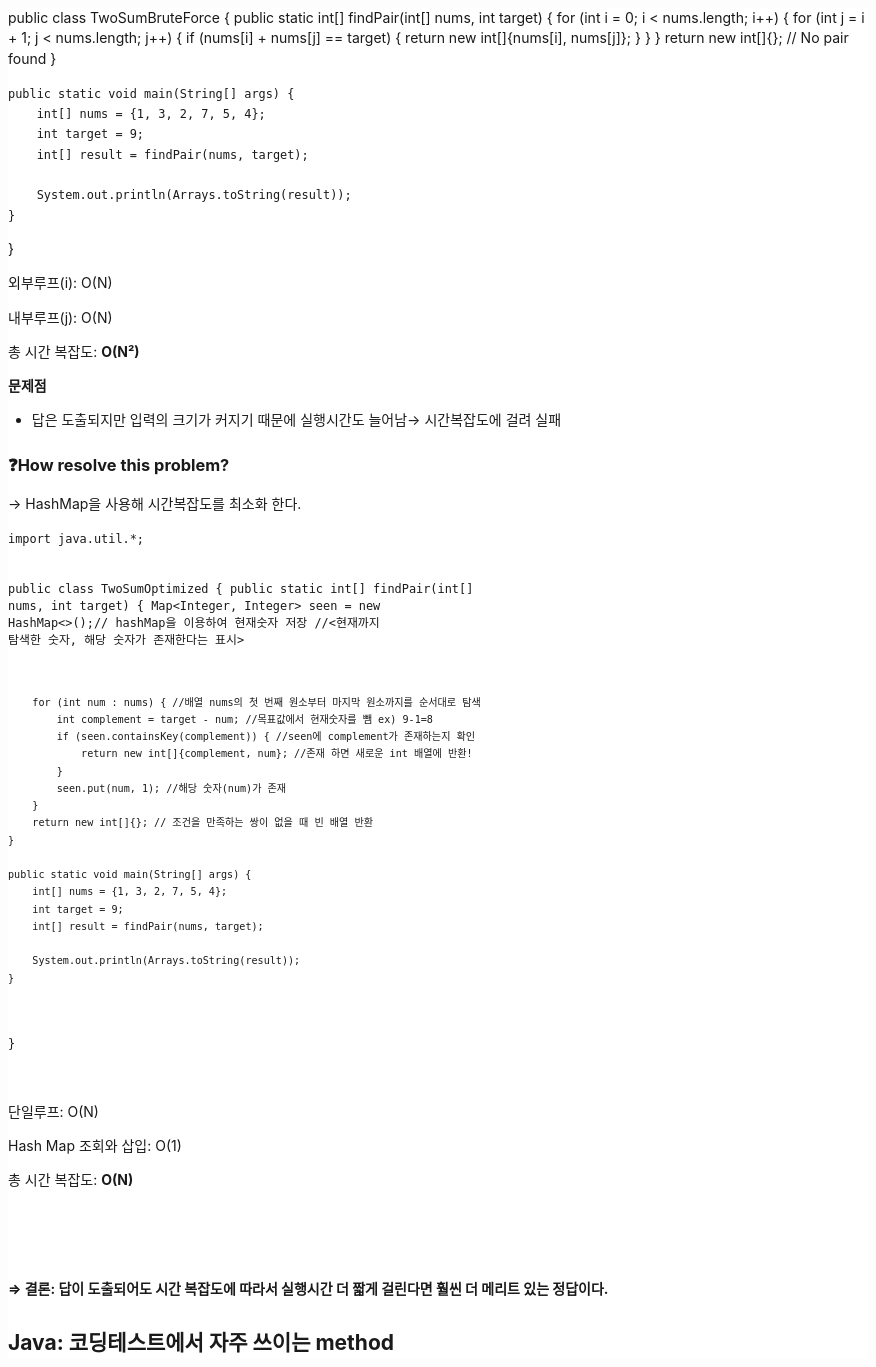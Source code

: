 public class TwoSumBruteForce {
    public static int[] findPair(int[] nums, int target) {
        for (int i = 0; i &lt; nums.length; i++) {
            for (int j = i + 1; j &lt; nums.length; j++) {
                if (nums[i] + nums[j] == target) {
                    return new int[]{nums[i], nums[j]};
                }
            }
        }
        return new int[]{}; // No pair found
    }

    public static void main(String[] args) {
        int[] nums = {1, 3, 2, 7, 5, 4};
        int target = 9;
        int[] result = findPair(nums, target);

        System.out.println(Arrays.toString(result));
    }
}
</code></pre>
<p>외부루프(i): O(N)</p>
<p>내부루프(j): O(N)</p>
<p>총 시간 복잡도: <strong>O(N²)</strong></p>
<p><strong>문제점</strong></p>
<ul>
<li>답은 도출되지만 입력의 크기가 커지기 때문에 실행시간도 늘어남→ 시간복잡도에 걸려 실패</li>
</ul>
<h3 id="❓how-resolve-this-problem">❓How resolve this problem?</h3>
<p>→ HashMap을 사용해 시간복잡도를 최소화 한다.</p>
<pre><code class="language-java">import java.util.*;

public class TwoSumOptimized {
    public static int[] findPair(int[] nums, int target) {
        Map&lt;Integer, Integer&gt; seen = new HashMap&lt;&gt;();// hashMap을 이용하여 현재숫자 저장
                //&lt;현재까지 탐색한 숫자, 해당 숫자가 존재한다는 표시&gt;

        for (int num : nums) { //배열 nums의 첫 번째 원소부터 마지막 원소까지를 순서대로 탐색
            int complement = target - num; //목표값에서 현재숫자를 뺌 ex) 9-1=8
            if (seen.containsKey(complement)) { //seen에 complement가 존재하는지 확인
                return new int[]{complement, num}; //존재 하면 새로운 int 배열에 반환!
            }
            seen.put(num, 1); //해당 숫자(num)가 존재
        }
        return new int[]{}; // 조건을 만족하는 쌍이 없을 때 빈 배열 반환
    }

    public static void main(String[] args) {
        int[] nums = {1, 3, 2, 7, 5, 4};
        int target = 9;
        int[] result = findPair(nums, target);

        System.out.println(Arrays.toString(result));
    }
}</code></pre>
<p><img alt="" src="https://velog.velcdn.com/images/ronaldo_7/post/57d8fc0a-4d14-414e-bcaf-4d9b652a976c/image.png" /></p>
<p>단일루프: O(N)</p>
<p>Hash Map 조회와 삽입: O(1)</p>
<p>총 시간 복잡도: <strong>O(N)</strong></p>
<p><img alt="" src="https://velog.velcdn.com/images/ronaldo_7/post/226781a3-93d8-45f5-be7f-258adb8a559c/image.png" /></p>
<p><img alt="" src="https://velog.velcdn.com/images/ronaldo_7/post/a7072c3f-bdf8-4154-ae6d-eba488757e87/image.png" /></p>
<h4 id="⇒-결론-답이-도출되어도-시간-복잡도에-따라서-실행시간-더-짧게-걸린다면-훨씬-더-메리트-있는-정답이다">⇒ <strong>결론: 답이 도출되어도 시간 복잡도에 따라서 실행시간 더 짧게 걸린다면 훨씬 더 메리트 있는 정답이다.</strong></h4>
<h2 id="java-코딩테스트에서-자주-쓰이는-method">Java: 코딩테스트에서 자주 쓰이는 method</h2>